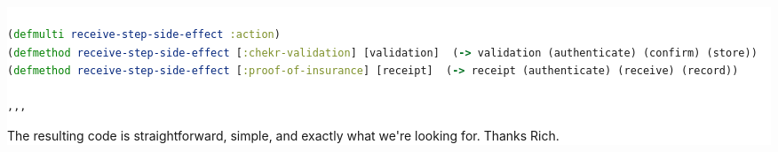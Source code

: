 ```clojure

(defmulti receive-step-side-effect :action)
(defmethod receive-step-side-effect [:chekr-validation] [validation]  (-> validation (authenticate) (confirm) (store))
(defmethod receive-step-side-effect [:proof-of-insurance] [receipt]  (-> receipt (authenticate) (receive) (record))

,,,
```

The resulting code is straightforward, simple, and exactly what we're looking
for. Thanks Rich.
